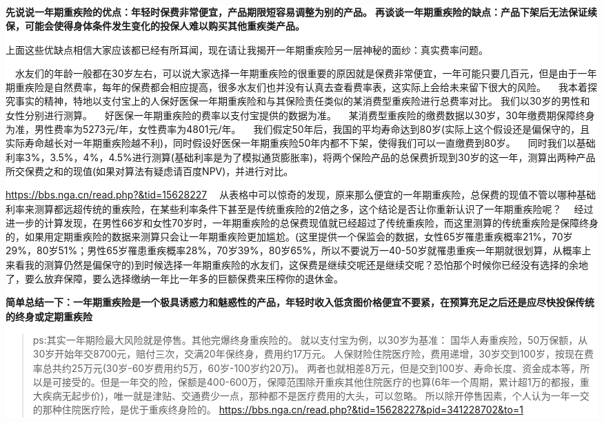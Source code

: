 **先说说一年期重疾险的优点：年轻时保费非常便宜，产品期限短容易调整为别的产品。**
**再谈谈一年期重疾险的缺点：产品下架后无法保证续保，可能会使得身体条件发生变化的投保人难以购买其他重疾类产品。**

上面这些优缺点相信大家应该都已经有所耳闻，现在请让我揭开一年期重疾险另一层神秘的面纱：真实费率问题。

&emsp;水友们的年龄一般都在30岁左右，可以说大家选择一年期重疾险的很重要的原因就是保费非常便宜，一年可能只要几百元，但是由于一年期重疾险是自然费率，每年的保费都会相应提高，很多水友们也并没有认真去查看费率表，这实际上会给未来留下很大的风险。
&emsp;我本着探究事实的精神，特地以支付宝上的人保好医保一年期重疾险和与其保险责任类似的某消费型重疾险进行总费率对比。
我们以30岁的男性和女性分别进行测算。
&emsp;好医保一年期重疾险的费率以支付宝提供的数据为准。
&emsp;某消费型重疾险的缴费数据以30岁，30年缴费期保障终身为准，男性费率为5273元/年，女性费率为4801元/年。
&emsp;我们假定50年后，我国的平均寿命达到80岁(实际上这个假设还是偏保守的，且实际寿命越长对一年期重疾险越不利)，同时假设好医保一年期重疾险50年内都不下架，使得我们可以一直缴费到80岁。
&emsp;同时我们以基础利率3%，3.5%，4%，4.5%进行测算(基础利率是为了模拟通货膨胀率)，将两个保险产品的总保费折现到30岁的这一年，测算出两种产品所交保费之和的现值(如果对算法有疑虑请百度NPV)，并进行对比。

https://bbs.nga.cn/read.php?&tid=15628227
&emsp;从表格中可以惊奇的发现，原来那么便宜的一年期重疾险，总保费的现值不管以哪种基础利率来测算都远超传统的重疾险，在某些利率条件下甚至是传统重疾险的2倍之多，这个结论是否让你重新认识了一年期重疾险呢？
&emsp;经过进一步的计算发现，在男性66岁和女性70岁时，一年期重疾险的总保费现值就已经超过了传统重疾险，而这里测算的传统重疾险是保障终身的，如果用定期重疾险的数据来测算只会让一年期重疾险更加尴尬。(这里提供一个保监会的数据，女性65岁罹患重疾概率21%，70岁29%，80岁51%；男性65岁罹患重疾概率28%，70岁39%，80岁65%，所以不要说万一40-50岁就罹患重疾一年期就很划算，从概率上来看我的测算仍然是偏保守的)到时候选择一年期重疾险的水友们，这保费是继续交呢还是继续交呢？恐怕那个时候你已经没有选择的余地了，要么放弃保障，要么选择缴纳一年比一年多的巨额保费来压榨你的退休金。

**简单总结一下：一年期重疾险是一个极具诱惑力和魅惑性的产品，年轻时收入低贪图价格便宜不要紧，在预算充足之后还是应尽快投保传统的终身或定期重疾险**
> ps:其实一年期险最大风险就是停售。其他完爆终身重疾险的。
     就以支付宝为例，以30岁为基准：
>     国华人寿重疾险，50万保额，从30岁开始年交8700元，赔付三次，交满20年保终身，费用约17万元。
>     人保财险住院医疗险，费用递增，30岁交到100岁，按现在费率总共约25万元(30岁-60岁费用约5万，60岁-100岁约20万)。
>     两者也就相差8万元，但是交到100岁、寿命长度、资金成本等，所以是可接受的。但是一年交的险，保额是400-600万，保障范围除开重疾其他住院医疗的也算(6年一个周期，累计超1万的都报，重大疾病无起步价)，唯一就是津贴、交通费少一点，那种都不是医疗费用的大头，可以忽略。
>    所以除开停售因素，个人认为一年一交的那种住院医疗险，是优于重疾终身险的。
     https://bbs.nga.cn/read.php?&tid=15628227&pid=341228702&to=1
